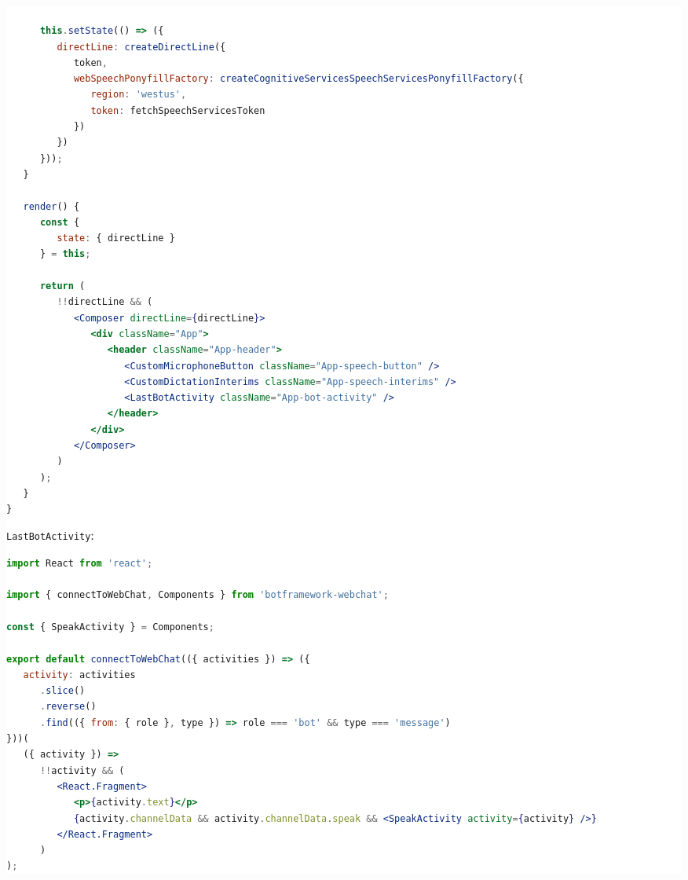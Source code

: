 ```jsx

      this.setState(() => ({
         directLine: createDirectLine({
            token,
            webSpeechPonyfillFactory: createCognitiveServicesSpeechServicesPonyfillFactory({
               region: 'westus',
               token: fetchSpeechServicesToken
            })
         })
      }));
   }

   render() {
      const {
         state: { directLine }
      } = this;

      return (
         !!directLine && (
            <Composer directLine={directLine}>
               <div className="App">
                  <header className="App-header">
                     <CustomMicrophoneButton className="App-speech-button" />
                     <CustomDictationInterims className="App-speech-interims" />
                     <LastBotActivity className="App-bot-activity" />
                  </header>
               </div>
            </Composer>
         )
      );
   }
}
```

`LastBotActivity`:

```jsx
import React from 'react';

import { connectToWebChat, Components } from 'botframework-webchat';

const { SpeakActivity } = Components;

export default connectToWebChat(({ activities }) => ({
   activity: activities
      .slice()
      .reverse()
      .find(({ from: { role }, type }) => role === 'bot' && type === 'message')
}))(
   ({ activity }) =>
      !!activity && (
         <React.Fragment>
            <p>{activity.text}</p>
            {activity.channelData && activity.channelData.speak && <SpeakActivity activity={activity} />}
         </React.Fragment>
      )
);
```
